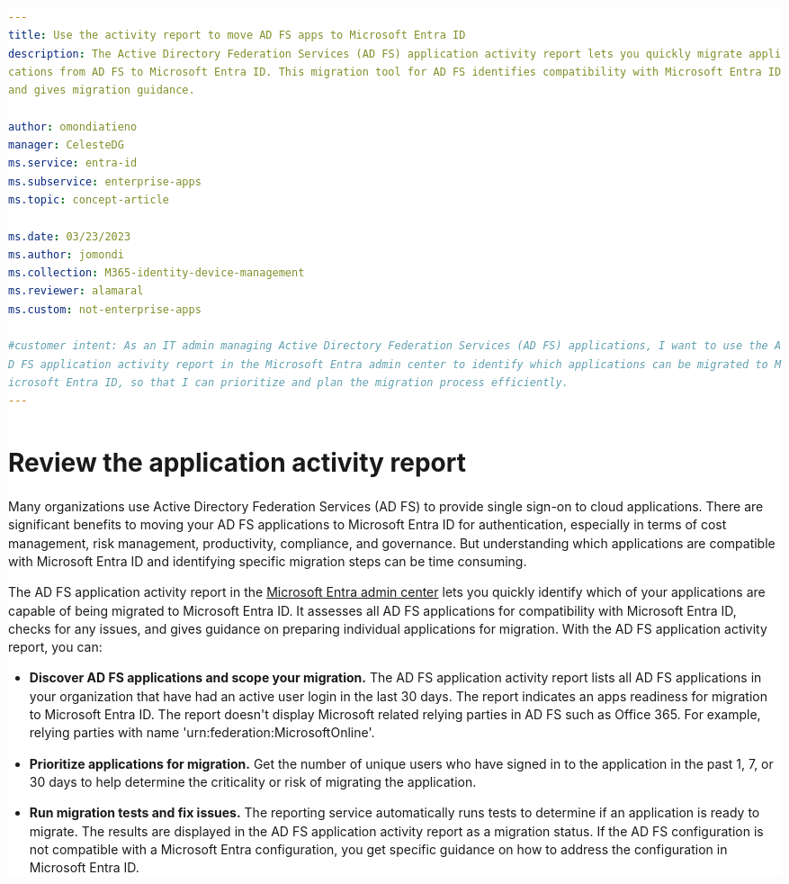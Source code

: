 ```yaml
---
title: Use the activity report to move AD FS apps to Microsoft Entra ID
description: The Active Directory Federation Services (AD FS) application activity report lets you quickly migrate applications from AD FS to Microsoft Entra ID. This migration tool for AD FS identifies compatibility with Microsoft Entra ID and gives migration guidance.

author: omondiatieno
manager: CelesteDG
ms.service: entra-id
ms.subservice: enterprise-apps
ms.topic: concept-article

ms.date: 03/23/2023
ms.author: jomondi
ms.collection: M365-identity-device-management
ms.reviewer: alamaral
ms.custom: not-enterprise-apps

#customer intent: As an IT admin managing Active Directory Federation Services (AD FS) applications, I want to use the AD FS application activity report in the Microsoft Entra admin center to identify which applications can be migrated to Microsoft Entra ID, so that I can prioritize and plan the migration process efficiently.
---
```


# Review the application activity report

Many organizations use Active Directory Federation Services (AD FS) to provide single sign-on to cloud applications. There are significant benefits to moving your AD FS applications to Microsoft Entra ID for authentication, especially in terms of cost management, risk management, productivity, compliance, and governance. But understanding which applications are compatible with Microsoft Entra ID and identifying specific migration steps can be time consuming.

The AD FS application activity report in the [Microsoft Entra admin center](https://entra.microsoft.com) lets you quickly identify which of your applications are capable of being migrated to Microsoft Entra ID. It assesses all AD FS applications for compatibility with Microsoft Entra ID, checks for any issues, and gives guidance on preparing individual applications for migration. With the AD FS application activity report, you can:

* **Discover AD FS applications and scope your migration.** The AD FS application activity report lists all AD FS applications in your organization that have had an active user login in the last 30 days. The report indicates an apps readiness for migration to Microsoft Entra ID. The report doesn't display Microsoft related relying parties in AD FS such as Office 365. For example, relying parties with name 'urn:federation:MicrosoftOnline'.

* **Prioritize applications for migration.** Get the number of unique users who have signed in to the application in the past 1, 7, or 30 days to help determine the criticality or risk of migrating the application.
* **Run migration tests and fix issues.** The reporting service automatically runs tests to determine if an application is ready to migrate. The results are displayed in the AD FS application activity report as a migration status. If the AD FS configuration is not compatible with a Microsoft Entra configuration, you get specific guidance on how to address the configuration in Microsoft Entra ID.
